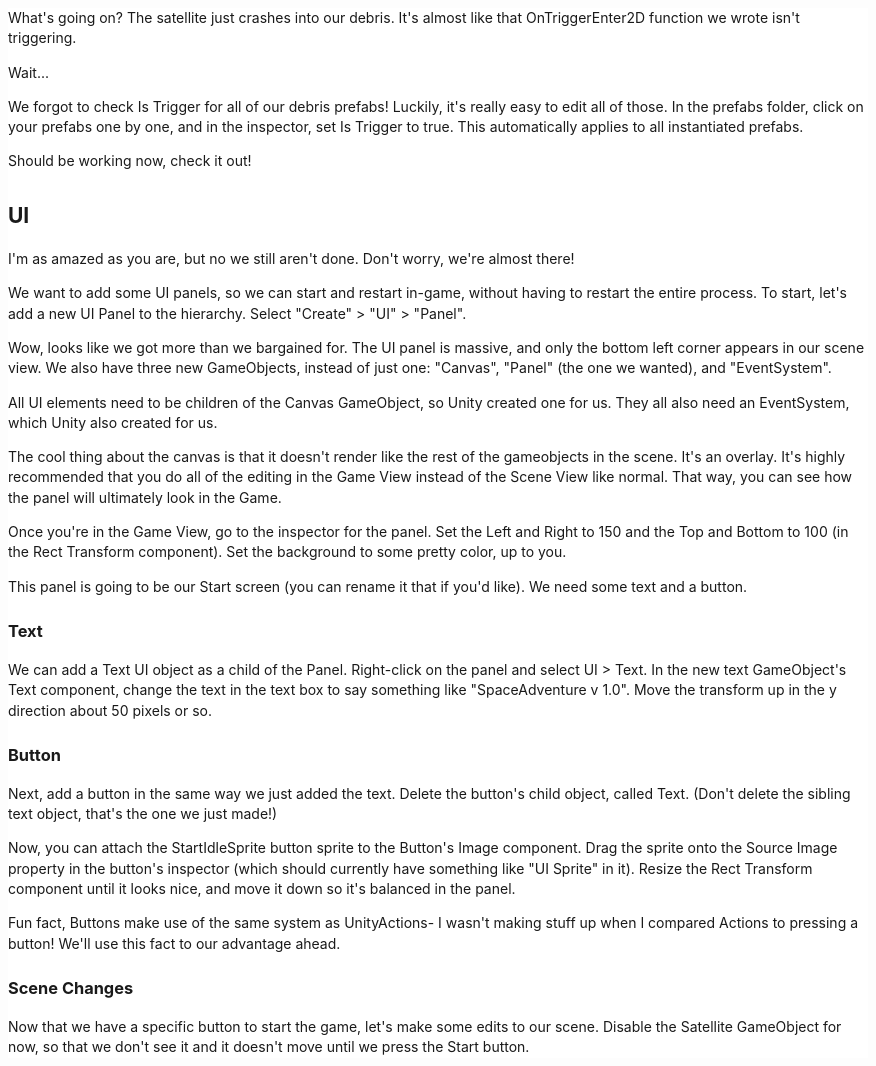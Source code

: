 What's going on? The satellite just crashes into our debris. It's almost like that OnTriggerEnter2D function we wrote isn't triggering.

Wait...

We forgot to check Is Trigger for all of our debris prefabs! Luckily, it's really easy to edit all of those. In the prefabs folder, click on your prefabs one by one, and in the inspector, set Is Trigger to true. This automatically applies to all instantiated prefabs.

Should be working now, check it out!

## UI
I'm as amazed as you are, but no we still aren't done. Don't worry, we're almost there!

We want to add some UI panels, so we can start and restart in-game, without having to restart the entire process. To start, let's add a new UI Panel to the hierarchy. Select "Create" > "UI" > "Panel".

Wow, looks like we got more than we bargained for. The UI panel is massive, and only the bottom left corner appears in our scene view. We also have three new GameObjects, instead of just one: "Canvas", "Panel" (the one we wanted), and "EventSystem".

All UI elements need to be children of the Canvas GameObject, so Unity created one for us. They all also need an EventSystem, which Unity also created for us.

The cool thing about the canvas is that it doesn't render like the rest of the gameobjects in the scene. It's an overlay. It's highly recommended that you do all of the editing in the Game View instead of the Scene View like normal. That way, you can see how the panel will ultimately look in the Game.

Once you're in the Game View, go to the inspector for the panel. Set the Left and Right to 150 and the Top and Bottom to 100 (in the Rect Transform component). Set the background to some pretty color, up to you.

This panel is going to be our Start screen (you can rename it that if you'd like). We need some text and a button.

### Text
We can add a Text UI object as a child of the Panel. Right-click on the panel and select UI > Text. In the new text GameObject's Text component, change the text in the text box to say something like "SpaceAdventure v 1.0". Move the transform up in the y direction about 50 pixels or so.

### Button
Next, add a button in the same way we just added the text. Delete the button's child object, called Text. (Don't delete the sibling text object, that's the one we just made!)

Now, you can attach the StartIdleSprite button sprite to the Button's Image component. Drag the sprite onto the Source Image property in the button's inspector (which should currently have something like "UI Sprite" in it). Resize the Rect Transform component until it looks nice, and move it down so it's balanced in the panel.

Fun fact, Buttons make use of the same system as UnityActions- I wasn't making stuff up when I compared Actions to pressing a button! We'll use this fact to our advantage ahead.

### Scene Changes
Now that we have a specific button to start the game, let's make some edits to our scene. Disable the Satellite GameObject for now, so that we don't see it and it doesn't move until we press the Start button.
